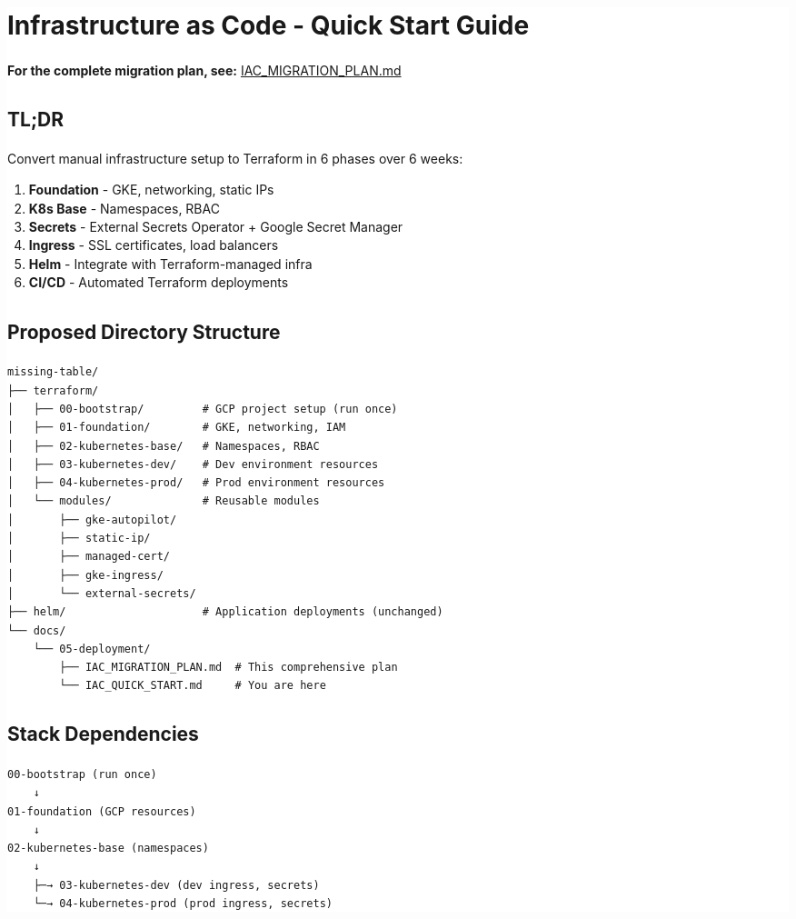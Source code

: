 # Infrastructure as Code - Quick Start Guide

**For the complete migration plan, see:** [IAC_MIGRATION_PLAN.md](./IAC_MIGRATION_PLAN.md)

## TL;DR

Convert manual infrastructure setup to Terraform in 6 phases over 6 weeks:

1. **Foundation** - GKE, networking, static IPs
2. **K8s Base** - Namespaces, RBAC
3. **Secrets** - External Secrets Operator + Google Secret Manager
4. **Ingress** - SSL certificates, load balancers
5. **Helm** - Integrate with Terraform-managed infra
6. **CI/CD** - Automated Terraform deployments

## Proposed Directory Structure

```
missing-table/
├── terraform/
│   ├── 00-bootstrap/         # GCP project setup (run once)
│   ├── 01-foundation/        # GKE, networking, IAM
│   ├── 02-kubernetes-base/   # Namespaces, RBAC
│   ├── 03-kubernetes-dev/    # Dev environment resources
│   ├── 04-kubernetes-prod/   # Prod environment resources
│   └── modules/              # Reusable modules
│       ├── gke-autopilot/
│       ├── static-ip/
│       ├── managed-cert/
│       ├── gke-ingress/
│       └── external-secrets/
├── helm/                     # Application deployments (unchanged)
└── docs/
    └── 05-deployment/
        ├── IAC_MIGRATION_PLAN.md  # This comprehensive plan
        └── IAC_QUICK_START.md     # You are here
```

## Stack Dependencies

```
00-bootstrap (run once)
    ↓
01-foundation (GCP resources)
    ↓
02-kubernetes-base (namespaces)
    ↓
    ├─→ 03-kubernetes-dev (dev ingress, secrets)
    └─→ 04-kubernetes-prod (prod ingress, secrets)
```
